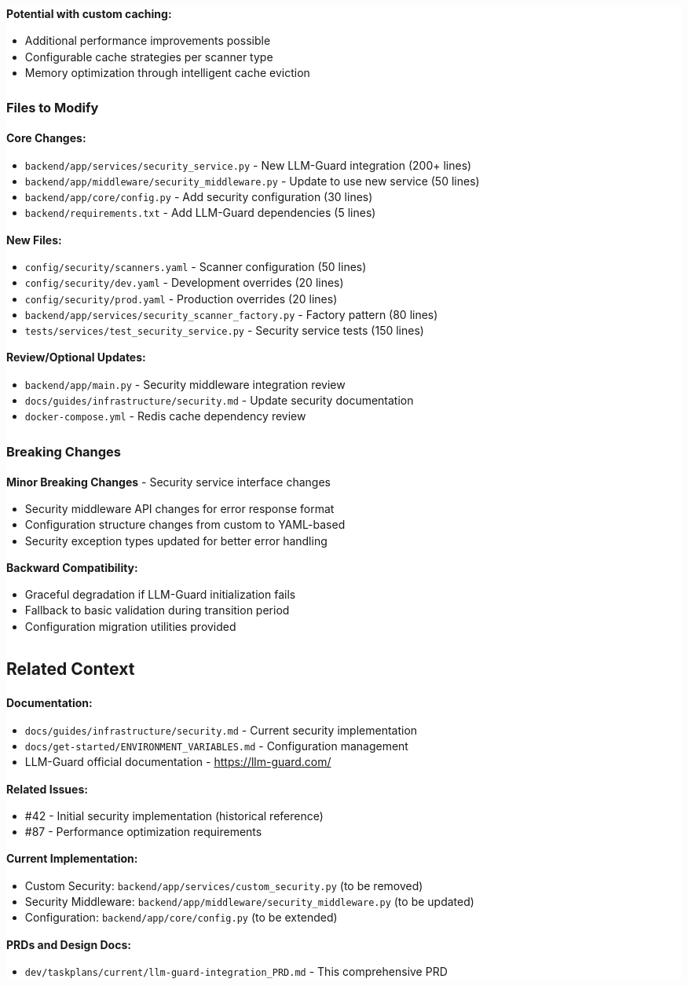 **Potential with custom caching:**
- Additional performance improvements possible
- Configurable cache strategies per scanner type
- Memory optimization through intelligent cache eviction

### Files to Modify

**Core Changes:**
- `backend/app/services/security_service.py` - New LLM-Guard integration (200+ lines)
- `backend/app/middleware/security_middleware.py` - Update to use new service (50 lines)
- `backend/app/core/config.py` - Add security configuration (30 lines)
- `backend/requirements.txt` - Add LLM-Guard dependencies (5 lines)

**New Files:**
- `config/security/scanners.yaml` - Scanner configuration (50 lines)
- `config/security/dev.yaml` - Development overrides (20 lines)
- `config/security/prod.yaml` - Production overrides (20 lines)
- `backend/app/services/security_scanner_factory.py` - Factory pattern (80 lines)
- `tests/services/test_security_service.py` - Security service tests (150 lines)

**Review/Optional Updates:**
- `backend/app/main.py` - Security middleware integration review
- `docs/guides/infrastructure/security.md` - Update security documentation
- `docker-compose.yml` - Redis cache dependency review

### Breaking Changes

**Minor Breaking Changes** - Security service interface changes
- Security middleware API changes for error response format
- Configuration structure changes from custom to YAML-based
- Security exception types updated for better error handling

**Backward Compatibility:**
- Graceful degradation if LLM-Guard initialization fails
- Fallback to basic validation during transition period
- Configuration migration utilities provided

## Related Context

**Documentation:**
- `docs/guides/infrastructure/security.md` - Current security implementation
- `docs/get-started/ENVIRONMENT_VARIABLES.md` - Configuration management
- LLM-Guard official documentation - https://llm-guard.com/

**Related Issues:**
- #42 - Initial security implementation (historical reference)
- #87 - Performance optimization requirements

**Current Implementation:**
- Custom Security: `backend/app/services/custom_security.py` (to be removed)
- Security Middleware: `backend/app/middleware/security_middleware.py` (to be updated)
- Configuration: `backend/app/core/config.py` (to be extended)

**PRDs and Design Docs:**
- `dev/taskplans/current/llm-guard-integration_PRD.md` - This comprehensive PRD
